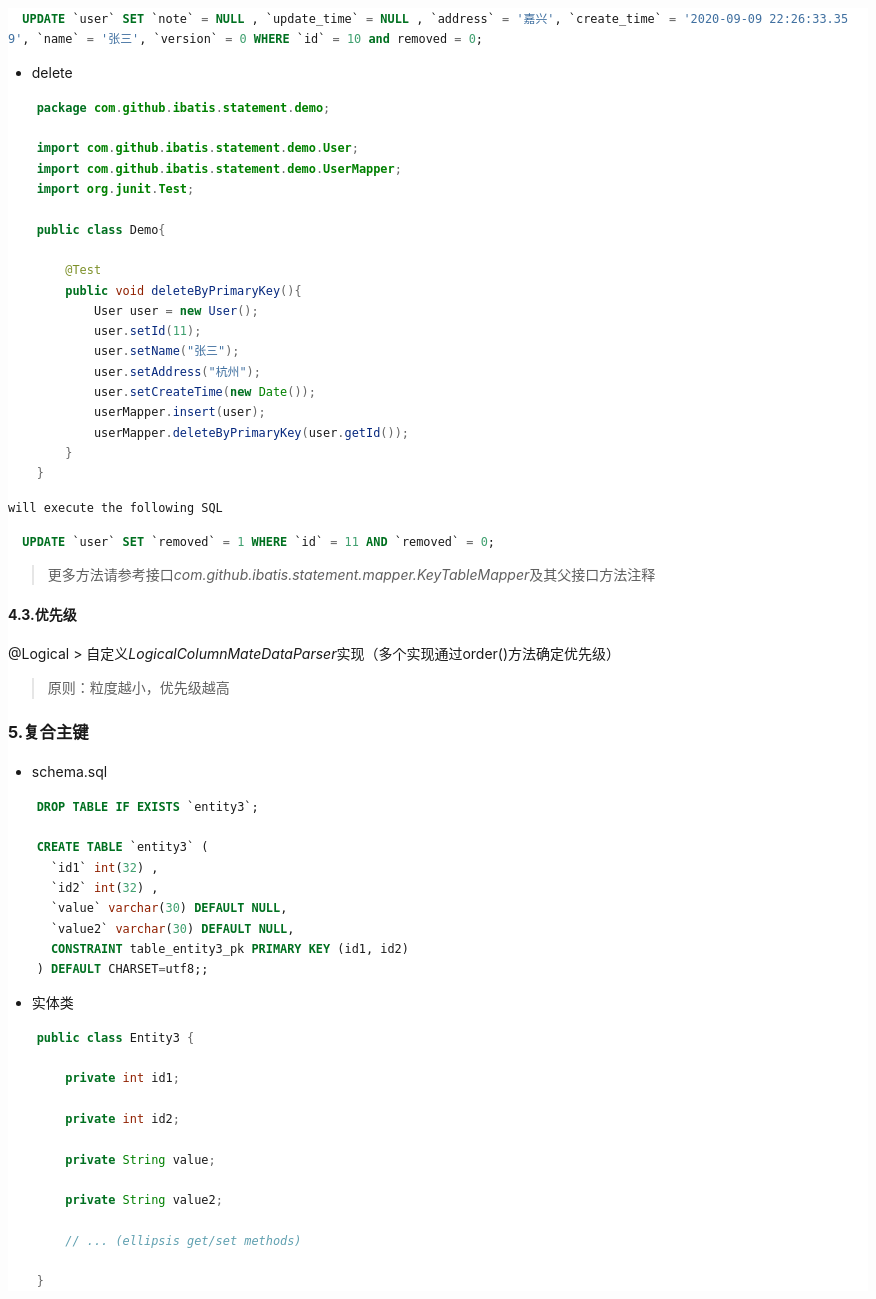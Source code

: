 ```sql
  UPDATE `user` SET `note` = NULL , `update_time` = NULL , `address` = '嘉兴', `create_time` = '2020-09-09 22:26:33.359', `name` = '张三', `version` = 0 WHERE `id` = 10 and removed = 0;
```
-   delete
```java
    package com.github.ibatis.statement.demo;

    import com.github.ibatis.statement.demo.User;
    import com.github.ibatis.statement.demo.UserMapper;
    import org.junit.Test;
   
    public class Demo{
        
        @Test
        public void deleteByPrimaryKey(){
            User user = new User();
            user.setId(11);
            user.setName("张三");
            user.setAddress("杭州");
            user.setCreateTime(new Date());
            userMapper.insert(user);
            userMapper.deleteByPrimaryKey(user.getId());
        }
    }
```
    will execute the following SQL
```sql
  UPDATE `user` SET `removed` = 1 WHERE `id` = 11 AND `removed` = 0; 
```
>   更多方法请参考接口*com.github.ibatis.statement.mapper.KeyTableMapper*及其父接口方法注释

#### 4.3.优先级
  @Logical > 自定义*LogicalColumnMateDataParser*实现（多个实现通过order()方法确定优先级）

>   原则：粒度越小，优先级越高

### 5.复合主键
-   schema.sql
```sql
    DROP TABLE IF EXISTS `entity3`;
  
    CREATE TABLE `entity3` (
      `id1` int(32) ,
      `id2` int(32) ,
      `value` varchar(30) DEFAULT NULL,
      `value2` varchar(30) DEFAULT NULL,
      CONSTRAINT table_entity3_pk PRIMARY KEY (id1, id2)
    ) DEFAULT CHARSET=utf8;;
```
-   实体类
```java
    public class Entity3 {

        private int id1;

        private int id2;

        private String value;

        private String value2;

        // ... (ellipsis get/set methods)

    }
```